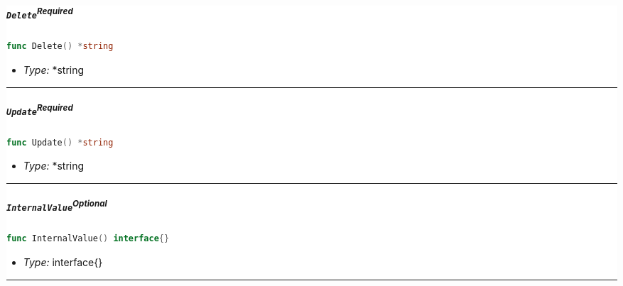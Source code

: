 ##### `Delete`<sup>Required</sup> <a name="Delete" id="@cdktf/provider-opentelekomcloud.cfwBlacklistWhitelistRuleV1.CfwBlacklistWhitelistRuleV1TimeoutsOutputReference.property.delete"></a>

```go
func Delete() *string
```

- *Type:* *string

---

##### `Update`<sup>Required</sup> <a name="Update" id="@cdktf/provider-opentelekomcloud.cfwBlacklistWhitelistRuleV1.CfwBlacklistWhitelistRuleV1TimeoutsOutputReference.property.update"></a>

```go
func Update() *string
```

- *Type:* *string

---

##### `InternalValue`<sup>Optional</sup> <a name="InternalValue" id="@cdktf/provider-opentelekomcloud.cfwBlacklistWhitelistRuleV1.CfwBlacklistWhitelistRuleV1TimeoutsOutputReference.property.internalValue"></a>

```go
func InternalValue() interface{}
```

- *Type:* interface{}

---



